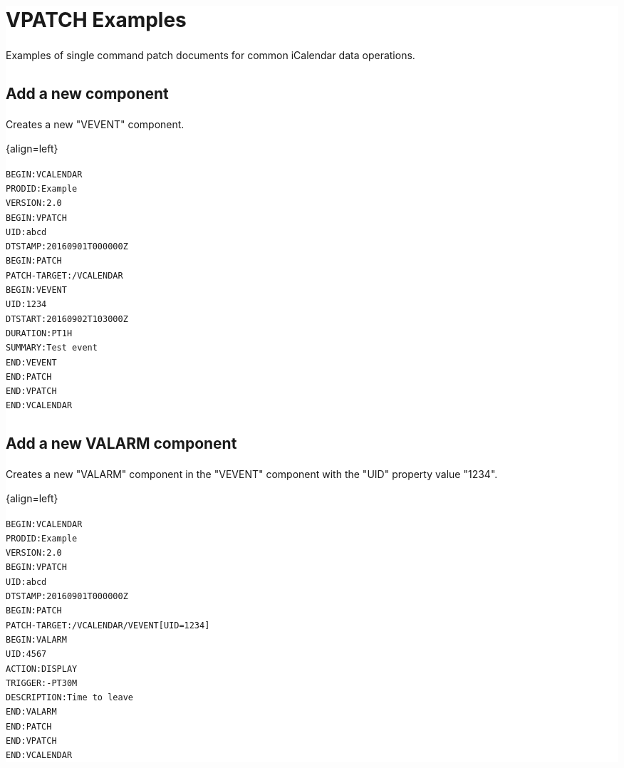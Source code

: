 # VPATCH Examples

Examples of single command patch documents for common iCalendar data
operations.

##  Add a new component

Creates a new "VEVENT" component.

{align=left}
```
BEGIN:VCALENDAR
PRODID:Example
VERSION:2.0
BEGIN:VPATCH
UID:abcd
DTSTAMP:20160901T000000Z
BEGIN:PATCH
PATCH-TARGET:/VCALENDAR
BEGIN:VEVENT
UID:1234
DTSTART:20160902T103000Z
DURATION:PT1H
SUMMARY:Test event
END:VEVENT
END:PATCH
END:VPATCH
END:VCALENDAR
```

##  Add a new VALARM component

Creates a new "VALARM" component in the "VEVENT" component with the
"UID" property value "1234".

{align=left}
```
BEGIN:VCALENDAR
PRODID:Example
VERSION:2.0
BEGIN:VPATCH
UID:abcd
DTSTAMP:20160901T000000Z
BEGIN:PATCH
PATCH-TARGET:/VCALENDAR/VEVENT[UID=1234]
BEGIN:VALARM
UID:4567
ACTION:DISPLAY
TRIGGER:-PT30M
DESCRIPTION:Time to leave
END:VALARM
END:PATCH
END:VPATCH
END:VCALENDAR
```
